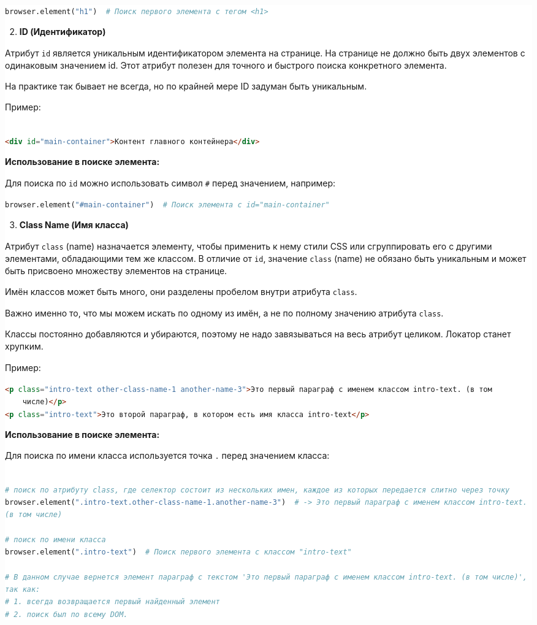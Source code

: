 ```python
browser.element("h1")  # Поиск первого элемента с тегом <h1>
```

2. **ID (Идентификатор)**

Атрибут `id` является уникальным идентификатором элемента на странице.
На странице не должно быть двух элементов с одинаковым значением id. Этот атрибут полезен для точного и быстрого
поиска конкретного элемента.

На практике так бывает не всегда, но по крайней мере ID задуман быть уникальным.

Пример:

```html

<div id="main-container">Контент главного контейнера</div>
```

**Использование в поиске элемента:**

Для поиска по `id` можно использовать символ `#` перед значением, например:

```python
browser.element("#main-container")  # Поиск элемента с id="main-container"
```

3. **Class Name (Имя класса)**

Атрибут `class` (name) назначается элементу, чтобы применить к нему стили CSS или сгруппировать его с другими
элементами,
обладающими тем же классом.
В отличие от `id`, значение `class` (name) не обязано быть уникальным и может быть присвоено множеству элементов на
странице.

Имён классов может быть много, они разделены пробелом внутри атрибута `class`.

Важно именно то, что мы можем искать по одному из имён, а не по полному значению атрибута `class`.

Классы постоянно добавляются и убираются, поэтому не надо завязываться на весь атрибут целиком. Локатор станет хрупким.

Пример:

```html
<p class="intro-text other-class-name-1 another-name-3">Это первый параграф с именем классом intro-text. (в том
    числе)</p>
<p class="intro-text">Это второй параграф, в котором есть имя класса intro-text</p>
```

**Использование в поиске элемента:**

Для поиска по имени класса используется точка `.` перед значением класса:

```python

# поиск по атрибуту class, где селектор состоит из нескольких имен, каждое из которых передается слитно через точку
browser.element(".intro-text.other-class-name-1.another-name-3")  # -> Это первый параграф с именем классом intro-text. (в том числе)

# поиск по имени класса
browser.element(".intro-text")  # Поиск первого элемента с классом "intro-text"

# В данном случае вернется элемент параграф с текстом 'Это первый параграф с именем классом intro-text. (в том числе)', так как:
# 1. всегда возвращается первый найденный элемент
# 2. поиск был по всему DOM.

```